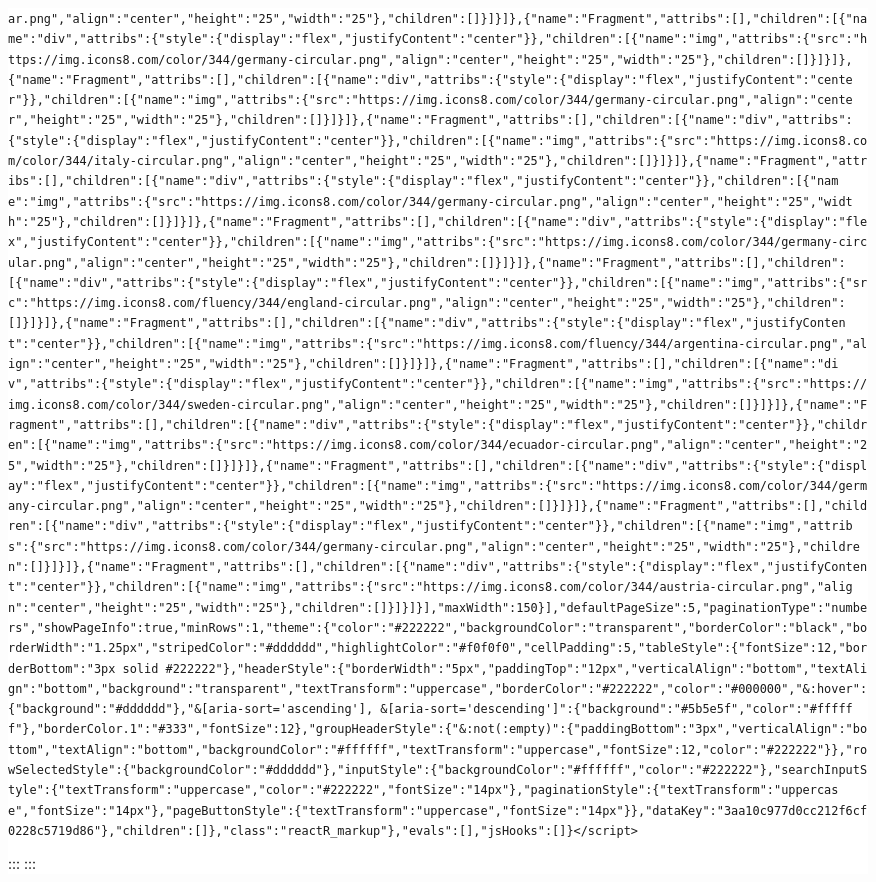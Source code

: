 ```{=html}
ar.png","align":"center","height":"25","width":"25"},"children":[]}]}]},{"name":"Fragment","attribs":[],"children":[{"name":"div","attribs":{"style":{"display":"flex","justifyContent":"center"}},"children":[{"name":"img","attribs":{"src":"https://img.icons8.com/color/344/germany-circular.png","align":"center","height":"25","width":"25"},"children":[]}]}]},{"name":"Fragment","attribs":[],"children":[{"name":"div","attribs":{"style":{"display":"flex","justifyContent":"center"}},"children":[{"name":"img","attribs":{"src":"https://img.icons8.com/color/344/germany-circular.png","align":"center","height":"25","width":"25"},"children":[]}]}]},{"name":"Fragment","attribs":[],"children":[{"name":"div","attribs":{"style":{"display":"flex","justifyContent":"center"}},"children":[{"name":"img","attribs":{"src":"https://img.icons8.com/color/344/italy-circular.png","align":"center","height":"25","width":"25"},"children":[]}]}]},{"name":"Fragment","attribs":[],"children":[{"name":"div","attribs":{"style":{"display":"flex","justifyContent":"center"}},"children":[{"name":"img","attribs":{"src":"https://img.icons8.com/color/344/germany-circular.png","align":"center","height":"25","width":"25"},"children":[]}]}]},{"name":"Fragment","attribs":[],"children":[{"name":"div","attribs":{"style":{"display":"flex","justifyContent":"center"}},"children":[{"name":"img","attribs":{"src":"https://img.icons8.com/color/344/germany-circular.png","align":"center","height":"25","width":"25"},"children":[]}]}]},{"name":"Fragment","attribs":[],"children":[{"name":"div","attribs":{"style":{"display":"flex","justifyContent":"center"}},"children":[{"name":"img","attribs":{"src":"https://img.icons8.com/fluency/344/england-circular.png","align":"center","height":"25","width":"25"},"children":[]}]}]},{"name":"Fragment","attribs":[],"children":[{"name":"div","attribs":{"style":{"display":"flex","justifyContent":"center"}},"children":[{"name":"img","attribs":{"src":"https://img.icons8.com/fluency/344/argentina-circular.png","align":"center","height":"25","width":"25"},"children":[]}]}]},{"name":"Fragment","attribs":[],"children":[{"name":"div","attribs":{"style":{"display":"flex","justifyContent":"center"}},"children":[{"name":"img","attribs":{"src":"https://img.icons8.com/color/344/sweden-circular.png","align":"center","height":"25","width":"25"},"children":[]}]}]},{"name":"Fragment","attribs":[],"children":[{"name":"div","attribs":{"style":{"display":"flex","justifyContent":"center"}},"children":[{"name":"img","attribs":{"src":"https://img.icons8.com/color/344/ecuador-circular.png","align":"center","height":"25","width":"25"},"children":[]}]}]},{"name":"Fragment","attribs":[],"children":[{"name":"div","attribs":{"style":{"display":"flex","justifyContent":"center"}},"children":[{"name":"img","attribs":{"src":"https://img.icons8.com/color/344/germany-circular.png","align":"center","height":"25","width":"25"},"children":[]}]}]},{"name":"Fragment","attribs":[],"children":[{"name":"div","attribs":{"style":{"display":"flex","justifyContent":"center"}},"children":[{"name":"img","attribs":{"src":"https://img.icons8.com/color/344/germany-circular.png","align":"center","height":"25","width":"25"},"children":[]}]}]},{"name":"Fragment","attribs":[],"children":[{"name":"div","attribs":{"style":{"display":"flex","justifyContent":"center"}},"children":[{"name":"img","attribs":{"src":"https://img.icons8.com/color/344/austria-circular.png","align":"center","height":"25","width":"25"},"children":[]}]}]}],"maxWidth":150}],"defaultPageSize":5,"paginationType":"numbers","showPageInfo":true,"minRows":1,"theme":{"color":"#222222","backgroundColor":"transparent","borderColor":"black","borderWidth":"1.25px","stripedColor":"#dddddd","highlightColor":"#f0f0f0","cellPadding":5,"tableStyle":{"fontSize":12,"borderBottom":"3px solid #222222"},"headerStyle":{"borderWidth":"5px","paddingTop":"12px","verticalAlign":"bottom","textAlign":"bottom","background":"transparent","textTransform":"uppercase","borderColor":"#222222","color":"#000000","&:hover":{"background":"#dddddd"},"&[aria-sort='ascending'], &[aria-sort='descending']":{"background":"#5b5e5f","color":"#ffffff"},"borderColor.1":"#333","fontSize":12},"groupHeaderStyle":{"&:not(:empty)":{"paddingBottom":"3px","verticalAlign":"bottom","textAlign":"bottom","backgroundColor":"#ffffff","textTransform":"uppercase","fontSize":12,"color":"#222222"}},"rowSelectedStyle":{"backgroundColor":"#dddddd"},"inputStyle":{"backgroundColor":"#ffffff","color":"#222222"},"searchInputStyle":{"textTransform":"uppercase","color":"#222222","fontSize":"14px"},"paginationStyle":{"textTransform":"uppercase","fontSize":"14px"},"pageButtonStyle":{"textTransform":"uppercase","fontSize":"14px"}},"dataKey":"3aa10c977d0cc212f6cf0228c5719d86"},"children":[]},"class":"reactR_markup"},"evals":[],"jsHooks":[]}</script>
```
:::
:::
